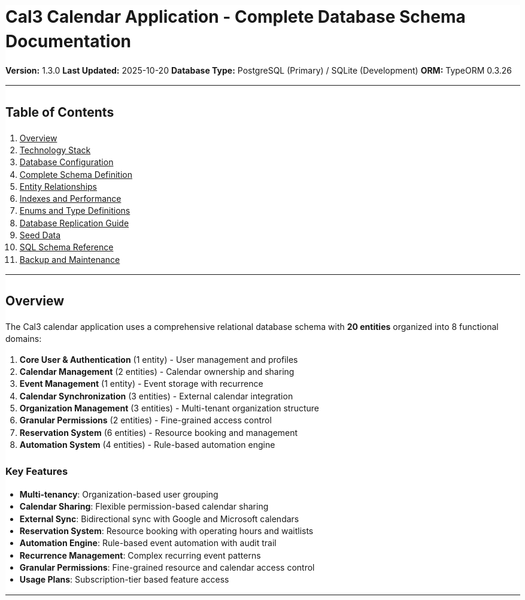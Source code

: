 # Cal3 Calendar Application - Complete Database Schema Documentation

**Version:** 1.3.0
**Last Updated:** 2025-10-20
**Database Type:** PostgreSQL (Primary) / SQLite (Development)
**ORM:** TypeORM 0.3.26

---

## Table of Contents

1. [Overview](#overview)
2. [Technology Stack](#technology-stack)
3. [Database Configuration](#database-configuration)
4. [Complete Schema Definition](#complete-schema-definition)
5. [Entity Relationships](#entity-relationships)
6. [Indexes and Performance](#indexes-and-performance)
7. [Enums and Type Definitions](#enums-and-type-definitions)
8. [Database Replication Guide](#database-replication-guide)
9. [Seed Data](#seed-data)
10. [SQL Schema Reference](#sql-schema-reference)
11. [Backup and Maintenance](#backup-and-maintenance)

---

## Overview

The Cal3 calendar application uses a comprehensive relational database schema with **20 entities** organized into 8 functional domains:

1. **Core User & Authentication** (1 entity) - User management and profiles
2. **Calendar Management** (2 entities) - Calendar ownership and sharing
3. **Event Management** (1 entity) - Event storage with recurrence
4. **Calendar Synchronization** (3 entities) - External calendar integration
5. **Organization Management** (3 entities) - Multi-tenant organization structure
6. **Granular Permissions** (2 entities) - Fine-grained access control
7. **Reservation System** (6 entities) - Resource booking and management
8. **Automation System** (4 entities) - Rule-based automation engine

### Key Features

- **Multi-tenancy**: Organization-based user grouping
- **Calendar Sharing**: Flexible permission-based calendar sharing
- **External Sync**: Bidirectional sync with Google and Microsoft calendars
- **Reservation System**: Resource booking with operating hours and waitlists
- **Automation Engine**: Rule-based event automation with audit trail
- **Recurrence Management**: Complex recurring event patterns
- **Granular Permissions**: Fine-grained resource and calendar access control
- **Usage Plans**: Subscription-tier based feature access

---